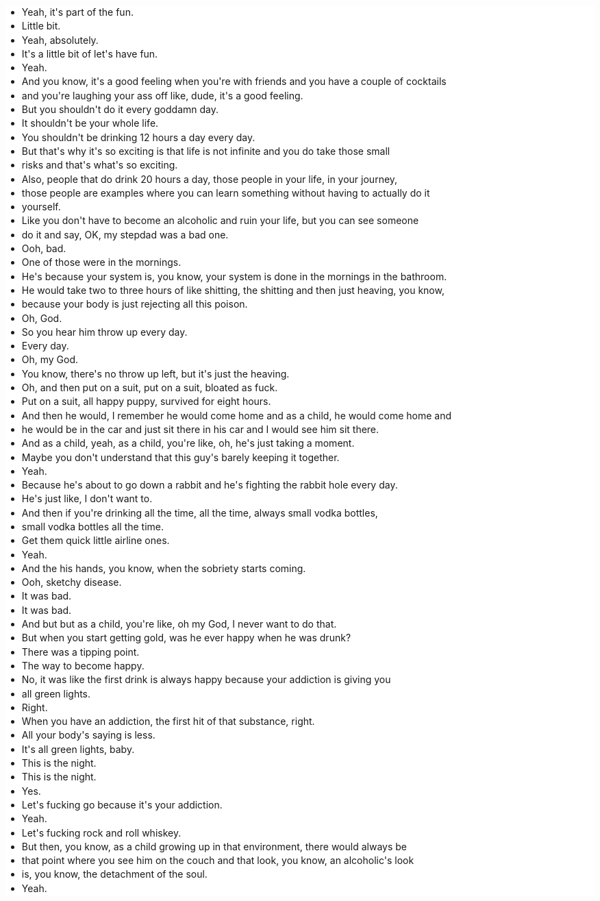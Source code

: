 *  Yeah, it's part of the fun.
*  Little bit.
*  Yeah, absolutely.
*  It's a little bit of let's have fun.
*  Yeah.
*  And you know, it's a good feeling when you're with friends and you have a couple of cocktails
*  and you're laughing your ass off like, dude, it's a good feeling.
*  But you shouldn't do it every goddamn day.
*  It shouldn't be your whole life.
*  You shouldn't be drinking 12 hours a day every day.
*  But that's why it's so exciting is that life is not infinite and you do take those small
*  risks and that's what's so exciting.
*  Also, people that do drink 20 hours a day, those people in your life, in your journey,
*  those people are examples where you can learn something without having to actually do it
*  yourself.
*  Like you don't have to become an alcoholic and ruin your life, but you can see someone
*  do it and say, OK, my stepdad was a bad one.
*  Ooh, bad.
*  One of those were in the mornings.
*  He's because your system is, you know, your system is done in the mornings in the bathroom.
*  He would take two to three hours of like shitting, the shitting and then just heaving, you know,
*  because your body is just rejecting all this poison.
*  Oh, God.
*  So you hear him throw up every day.
*  Every day.
*  Oh, my God.
*  You know, there's no throw up left, but it's just the heaving.
*  Oh, and then put on a suit, put on a suit, bloated as fuck.
*  Put on a suit, all happy puppy, survived for eight hours.
*  And then he would, I remember he would come home and as a child, he would come home and
*  he would be in the car and just sit there in his car and I would see him sit there.
*  And as a child, yeah, as a child, you're like, oh, he's just taking a moment.
*  Maybe you don't understand that this guy's barely keeping it together.
*  Yeah.
*  Because he's about to go down a rabbit and he's fighting the rabbit hole every day.
*  He's just like, I don't want to.
*  And then if you're drinking all the time, all the time, always small vodka bottles,
*  small vodka bottles all the time.
*  Get them quick little airline ones.
*  Yeah.
*  And the his hands, you know, when the sobriety starts coming.
*  Ooh, sketchy disease.
*  It was bad.
*  It was bad.
*  And but but as a child, you're like, oh my God, I never want to do that.
*  But when you start getting gold, was he ever happy when he was drunk?
*  There was a tipping point.
*  The way to become happy.
*  No, it was like the first drink is always happy because your addiction is giving you
*  all green lights.
*  Right.
*  When you have an addiction, the first hit of that substance, right.
*  All your body's saying is less.
*  It's all green lights, baby.
*  This is the night.
*  This is the night.
*  Yes.
*  Let's fucking go because it's your addiction.
*  Yeah.
*  Let's fucking rock and roll whiskey.
*  But then, you know, as a child growing up in that environment, there would always be
*  that point where you see him on the couch and that look, you know, an alcoholic's look
*  is, you know, the detachment of the soul.
*  Yeah.